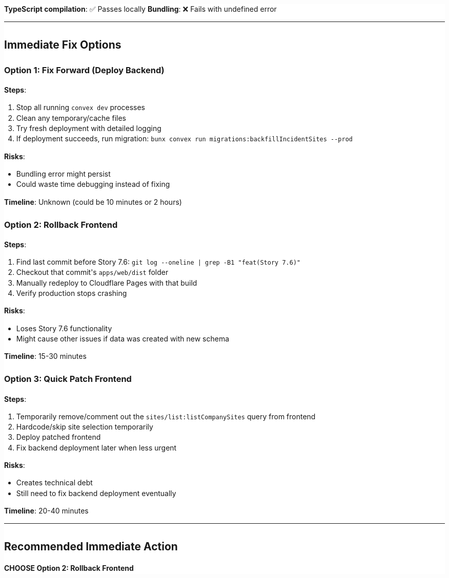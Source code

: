 **TypeScript compilation**: ✅ Passes locally
**Bundling**: ❌ Fails with undefined error

---

## Immediate Fix Options

### Option 1: Fix Forward (Deploy Backend)

**Steps**:
1. Stop all running `convex dev` processes
2. Clean any temporary/cache files
3. Try fresh deployment with detailed logging
4. If deployment succeeds, run migration: `bunx convex run migrations:backfillIncidentSites --prod`

**Risks**:
- Bundling error might persist
- Could waste time debugging instead of fixing

**Timeline**: Unknown (could be 10 minutes or 2 hours)

### Option 2: Rollback Frontend

**Steps**:
1. Find last commit before Story 7.6: `git log --oneline | grep -B1 "feat(Story 7.6)"`
2. Checkout that commit's `apps/web/dist` folder
3. Manually redeploy to Cloudflare Pages with that build
4. Verify production stops crashing

**Risks**:
- Loses Story 7.6 functionality
- Might cause other issues if data was created with new schema

**Timeline**: 15-30 minutes

### Option 3: Quick Patch Frontend

**Steps**:
1. Temporarily remove/comment out the `sites/list:listCompanySites` query from frontend
2. Hardcode/skip site selection temporarily
3. Deploy patched frontend
4. Fix backend deployment later when less urgent

**Risks**:
- Creates technical debt
- Still need to fix backend deployment eventually

**Timeline**: 20-40 minutes

---

## Recommended Immediate Action

**CHOOSE Option 2: Rollback Frontend**
